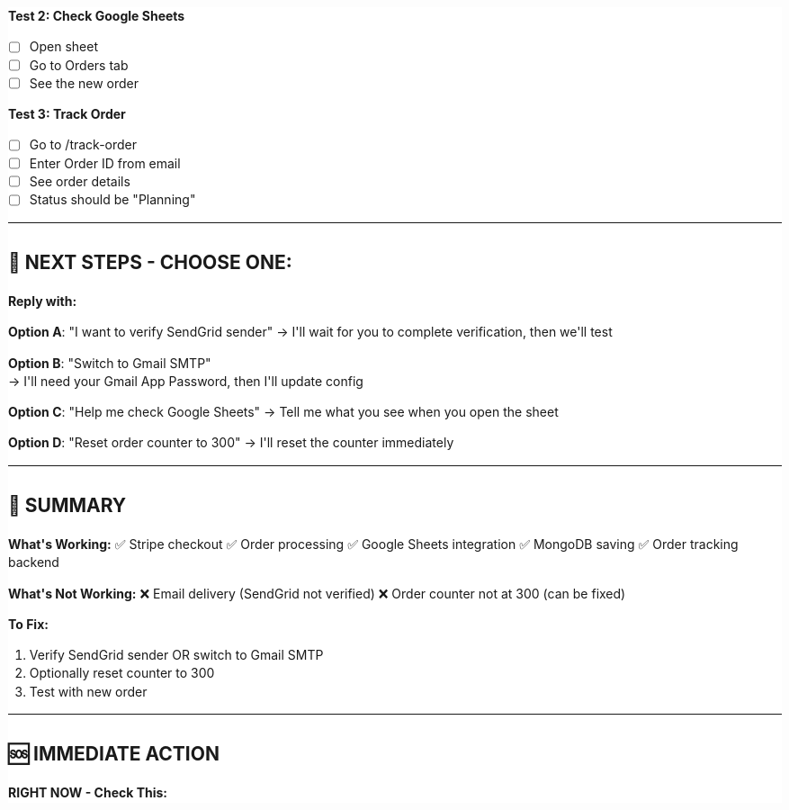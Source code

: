 **Test 2: Check Google Sheets**
- [ ] Open sheet
- [ ] Go to Orders tab
- [ ] See the new order

**Test 3: Track Order**
- [ ] Go to /track-order
- [ ] Enter Order ID from email
- [ ] See order details
- [ ] Status should be "Planning"

---

## 💬 NEXT STEPS - CHOOSE ONE:

**Reply with:**

**Option A**: "I want to verify SendGrid sender"
→ I'll wait for you to complete verification, then we'll test

**Option B**: "Switch to Gmail SMTP"  
→ I'll need your Gmail App Password, then I'll update config

**Option C**: "Help me check Google Sheets"
→ Tell me what you see when you open the sheet

**Option D**: "Reset order counter to 300"
→ I'll reset the counter immediately

---

## 📝 SUMMARY

**What's Working:**
✅ Stripe checkout
✅ Order processing
✅ Google Sheets integration
✅ MongoDB saving
✅ Order tracking backend

**What's Not Working:**
❌ Email delivery (SendGrid not verified)
❌ Order counter not at 300 (can be fixed)

**To Fix:**
1. Verify SendGrid sender OR switch to Gmail SMTP
2. Optionally reset counter to 300
3. Test with new order

---

## 🆘 IMMEDIATE ACTION

**RIGHT NOW - Check This:**
